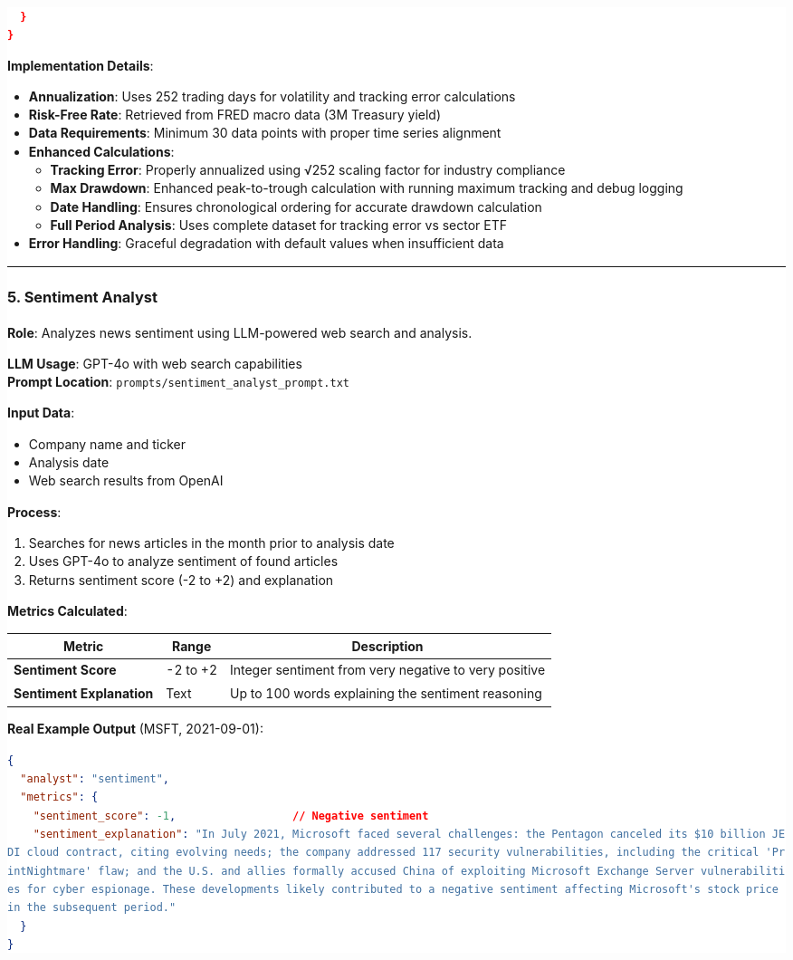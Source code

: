```json
  }
}
```

**Implementation Details**:
- **Annualization**: Uses 252 trading days for volatility and tracking error calculations
- **Risk-Free Rate**: Retrieved from FRED macro data (3M Treasury yield)
- **Data Requirements**: Minimum 30 data points with proper time series alignment
- **Enhanced Calculations**:
  - **Tracking Error**: Properly annualized using √252 scaling factor for industry compliance
  - **Max Drawdown**: Enhanced peak-to-trough calculation with running maximum tracking and debug logging
  - **Date Handling**: Ensures chronological ordering for accurate drawdown calculation
  - **Full Period Analysis**: Uses complete dataset for tracking error vs sector ETF
- **Error Handling**: Graceful degradation with default values when insufficient data

---

### 5. Sentiment Analyst

**Role**: Analyzes news sentiment using LLM-powered web search and analysis.

**LLM Usage**: GPT-4o with web search capabilities  
**Prompt Location**: `prompts/sentiment_analyst_prompt.txt`

**Input Data**:
- Company name and ticker
- Analysis date
- Web search results from OpenAI

**Process**:
1. Searches for news articles in the month prior to analysis date
2. Uses GPT-4o to analyze sentiment of found articles
3. Returns sentiment score (-2 to +2) and explanation

**Metrics Calculated**:

| Metric | Range | Description |
|--------|-------|-------------|
| **Sentiment Score** | -2 to +2 | Integer sentiment from very negative to very positive |
| **Sentiment Explanation** | Text | Up to 100 words explaining the sentiment reasoning |

**Real Example Output** (MSFT, 2021-09-01):
```json
{
  "analyst": "sentiment",
  "metrics": {
    "sentiment_score": -1,                  // Negative sentiment
    "sentiment_explanation": "In July 2021, Microsoft faced several challenges: the Pentagon canceled its $10 billion JEDI cloud contract, citing evolving needs; the company addressed 117 security vulnerabilities, including the critical 'PrintNightmare' flaw; and the U.S. and allies formally accused China of exploiting Microsoft Exchange Server vulnerabilities for cyber espionage. These developments likely contributed to a negative sentiment affecting Microsoft's stock price in the subsequent period."
  }
}
```

